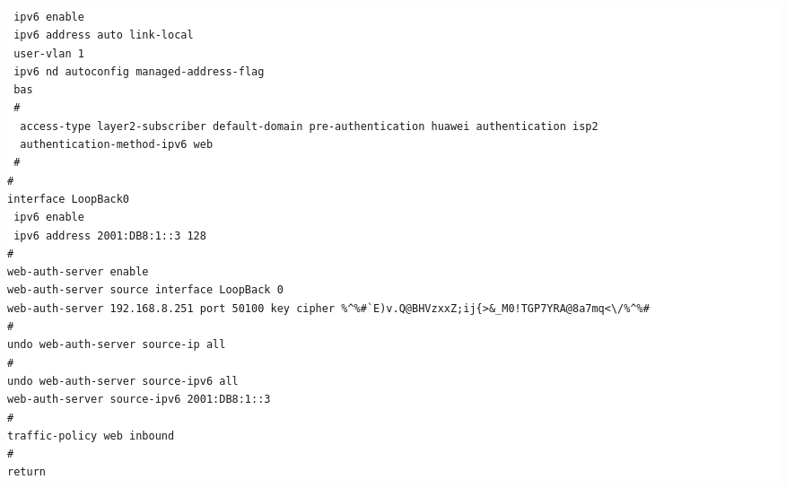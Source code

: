   ```
   ipv6 enable
   ipv6 address auto link-local
   user-vlan 1
   ipv6 nd autoconfig managed-address-flag
   bas
   #
    access-type layer2-subscriber default-domain pre-authentication huawei authentication isp2
    authentication-method-ipv6 web
   #
  #
  interface LoopBack0
   ipv6 enable
   ipv6 address 2001:DB8:1::3 128
  #
  web-auth-server enable
  web-auth-server source interface LoopBack 0
  web-auth-server 192.168.8.251 port 50100 key cipher %^%#`E)v.Q@BHVzxxZ;ij{>&_M0!TGP7YRA@8a7mq<\/%^%#
  #
  undo web-auth-server source-ip all
  #
  undo web-auth-server source-ipv6 all
  web-auth-server source-ipv6 2001:DB8:1::3
  #
  traffic-policy web inbound
  #
  return
  ```